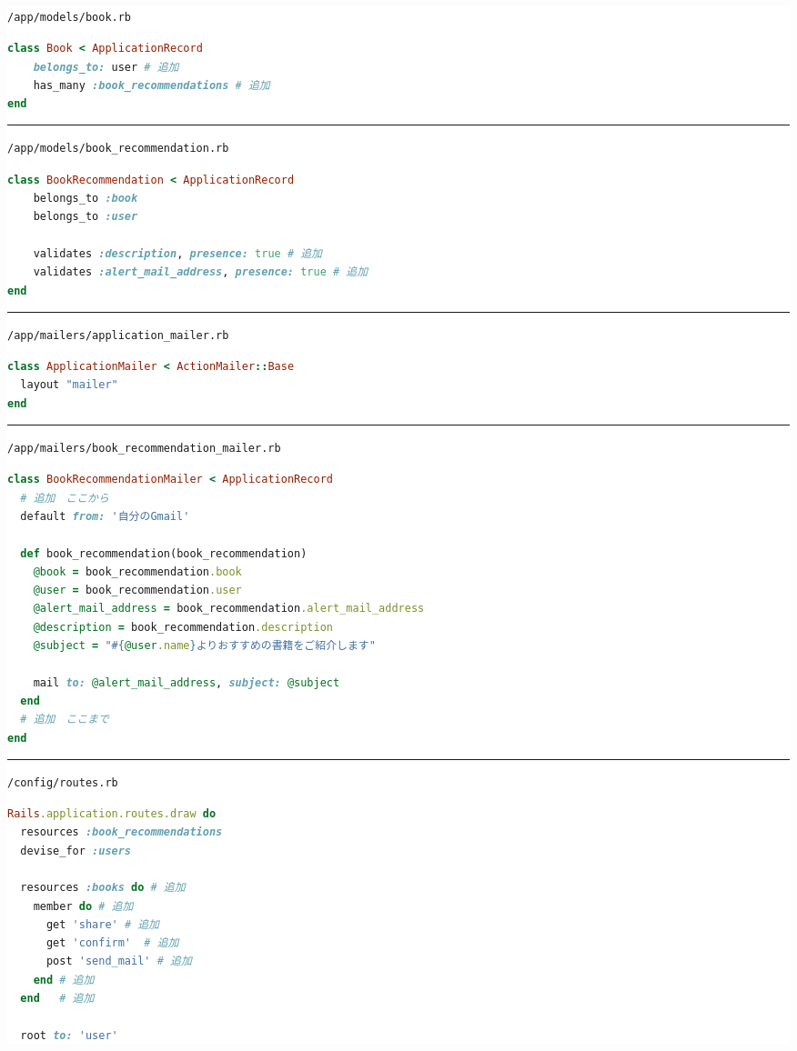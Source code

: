 
`/app/models/book.rb`
```rb
class Book < ApplicationRecord
    belongs_to: user # 追加
    has_many :book_recommendations # 追加
end
```

---

`/app/models/book_recommendation.rb`
```rb
class BookRecommendation < ApplicationRecord
    belongs_to :book 
    belongs_to :user

    validates :description, presence: true # 追加
    validates :alert_mail_address, presence: true # 追加
end
```

---

`/app/mailers/application_mailer.rb`
```rb
class ApplicationMailer < ActionMailer::Base
  layout "mailer"
end
```

---

`/app/mailers/book_recommendation_mailer.rb`
```rb
class BookRecommendationMailer < ApplicationRecord
  # 追加　ここから
  default from: '自分のGmail'

  def book_recommendation(book_recommendation)
    @book = book_recommendation.book
    @user = book_recommendation.user
    @alert_mail_address = book_recommendation.alert_mail_address
    @description = book_recommendation.description
    @subject = "#{@user.name}よりおすすめの書籍をご紹介します"
    
    mail to: @alert_mail_address, subject: @subject
  end
  # 追加　ここまで
end
```

---

`/config/routes.rb`
```rb
Rails.application.routes.draw do
  resources :book_recommendations
  devise_for :users
  
  resources :books do # 追加
    member do # 追加
      get 'share' # 追加
      get 'confirm'  # 追加
      post 'send_mail' # 追加
    end # 追加
  end   # 追加

  root to: 'user'
```